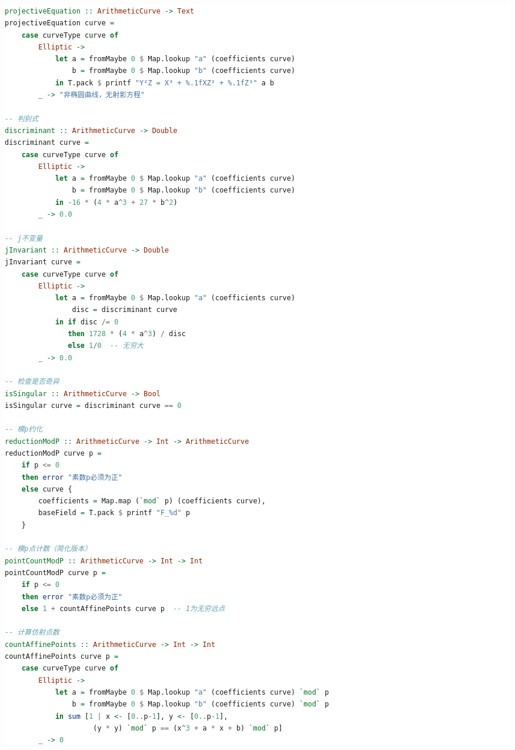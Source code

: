 ```haskell
projectiveEquation :: ArithmeticCurve -> Text
projectiveEquation curve = 
    case curveType curve of
        Elliptic -> 
            let a = fromMaybe 0 $ Map.lookup "a" (coefficients curve)
                b = fromMaybe 0 $ Map.lookup "b" (coefficients curve)
            in T.pack $ printf "Y²Z = X³ + %.1fXZ² + %.1fZ³" a b
        _ -> "非椭圆曲线，无射影方程"

-- 判别式
discriminant :: ArithmeticCurve -> Double
discriminant curve = 
    case curveType curve of
        Elliptic -> 
            let a = fromMaybe 0 $ Map.lookup "a" (coefficients curve)
                b = fromMaybe 0 $ Map.lookup "b" (coefficients curve)
            in -16 * (4 * a^3 + 27 * b^2)
        _ -> 0.0

-- j不变量
jInvariant :: ArithmeticCurve -> Double
jInvariant curve = 
    case curveType curve of
        Elliptic -> 
            let a = fromMaybe 0 $ Map.lookup "a" (coefficients curve)
                disc = discriminant curve
            in if disc /= 0 
               then 1728 * (4 * a^3) / disc
               else 1/0  -- 无穷大
        _ -> 0.0

-- 检查是否奇异
isSingular :: ArithmeticCurve -> Bool
isSingular curve = discriminant curve == 0

-- 模p约化
reductionModP :: ArithmeticCurve -> Int -> ArithmeticCurve
reductionModP curve p = 
    if p <= 0 
    then error "素数p必须为正"
    else curve { 
        coefficients = Map.map (`mod` p) (coefficients curve),
        baseField = T.pack $ printf "F_%d" p
    }

-- 模p点计数（简化版本）
pointCountModP :: ArithmeticCurve -> Int -> Int
pointCountModP curve p = 
    if p <= 0 
    then error "素数p必须为正"
    else 1 + countAffinePoints curve p  -- 1为无穷远点

-- 计算仿射点数
countAffinePoints :: ArithmeticCurve -> Int -> Int
countAffinePoints curve p = 
    case curveType curve of
        Elliptic -> 
            let a = fromMaybe 0 $ Map.lookup "a" (coefficients curve) `mod` p
                b = fromMaybe 0 $ Map.lookup "b" (coefficients curve) `mod` p
            in sum [1 | x <- [0..p-1], y <- [0..p-1], 
                     (y * y) `mod` p == (x^3 + a * x + b) `mod` p]
        _ -> 0

```